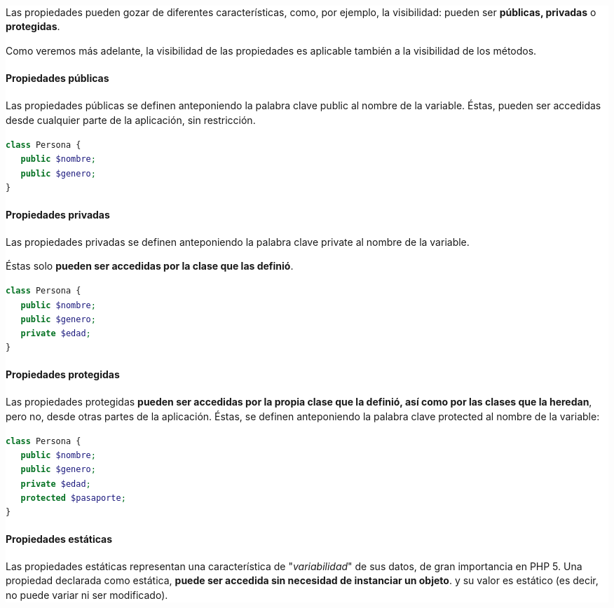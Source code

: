 Las propiedades pueden gozar de diferentes características, como, por
ejemplo, la visibilidad: pueden ser **públicas, privadas** o
**protegidas**.

Como veremos más adelante, la visibilidad de las propiedades es
aplicable también a la visibilidad de los métodos.

#### Propiedades públicas

Las propiedades públicas se definen anteponiendo la palabra clave public
al nombre de la variable. Éstas, pueden ser accedidas desde cualquier
parte de la aplicación, sin restricción.

````php
class Persona {
   public $nombre;
   public $genero;
}

````

#### Propiedades privadas

Las propiedades privadas se definen anteponiendo la palabra clave
private al nombre de la variable.

Éstas solo **pueden ser accedidas por la clase que las definió**.

````php
class Persona {
   public $nombre;
   public $genero;
   private $edad;
}

````

#### Propiedades protegidas

Las propiedades protegidas **pueden ser accedidas por la propia clase
que la definió, así como por las clases que la heredan**, pero no, desde
otras partes de la aplicación. Éstas, se definen anteponiendo la palabra
clave protected al nombre de la variable:

````php
class Persona {
   public $nombre;
   public $genero;
   private $edad;
   protected $pasaporte;
}

````

#### Propiedades estáticas

Las propiedades estáticas representan una característica de
"*variabilidad*" de sus datos, de gran importancia en PHP 5. Una
propiedad declarada como estática, **puede ser accedida sin necesidad de
instanciar un objeto**. y su valor es estático (es decir, no puede
variar ni ser modificado).

